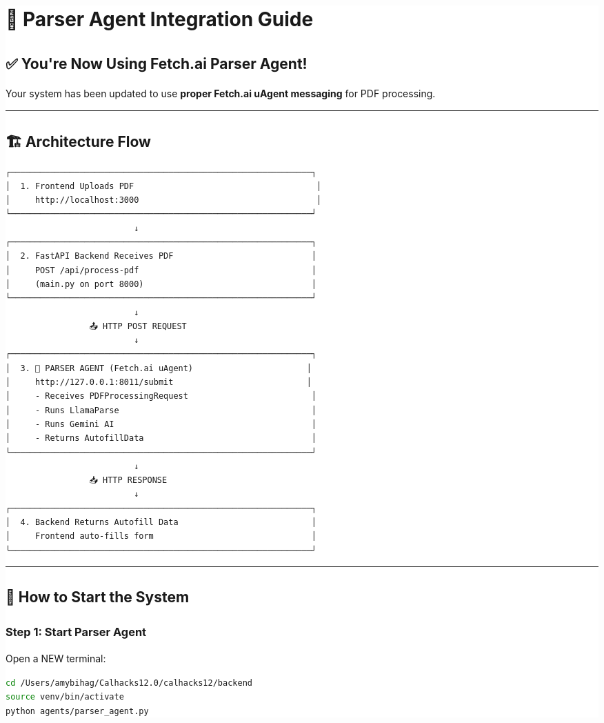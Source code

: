 # 🤖 Parser Agent Integration Guide

## ✅ You're Now Using Fetch.ai Parser Agent!

Your system has been updated to use **proper Fetch.ai uAgent messaging** for PDF processing.

---

## 🏗️ Architecture Flow

```
┌─────────────────────────────────────────────────────────────┐
│  1. Frontend Uploads PDF                                     │
│     http://localhost:3000                                    │
└─────────────────────────────────────────────────────────────┘
                          ↓
┌─────────────────────────────────────────────────────────────┐
│  2. FastAPI Backend Receives PDF                            │
│     POST /api/process-pdf                                   │
│     (main.py on port 8000)                                  │
└─────────────────────────────────────────────────────────────┘
                          ↓
                 📤 HTTP POST REQUEST
                          ↓
┌─────────────────────────────────────────────────────────────┐
│  3. 🤖 PARSER AGENT (Fetch.ai uAgent)                       │
│     http://127.0.0.1:8011/submit                           │
│     - Receives PDFProcessingRequest                         │
│     - Runs LlamaParse                                       │
│     - Runs Gemini AI                                        │
│     - Returns AutofillData                                  │
└─────────────────────────────────────────────────────────────┘
                          ↓
                 📥 HTTP RESPONSE
                          ↓
┌─────────────────────────────────────────────────────────────┐
│  4. Backend Returns Autofill Data                           │
│     Frontend auto-fills form                                │
└─────────────────────────────────────────────────────────────┘
```

---

## 🚀 How to Start the System

### **Step 1: Start Parser Agent**

Open a NEW terminal:

```bash
cd /Users/amybihag/Calhacks12.0/calhacks12/backend
source venv/bin/activate
python agents/parser_agent.py
```
